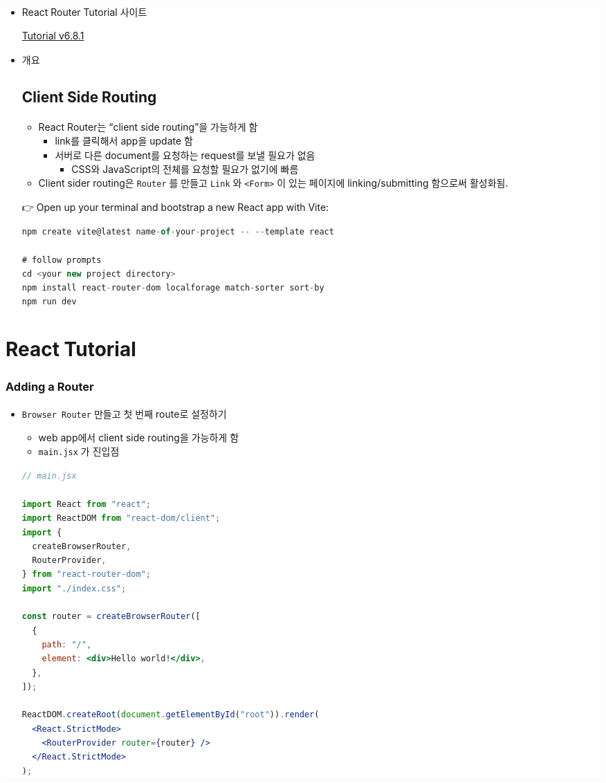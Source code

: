 - React Router Tutorial 사이트
    
    [Tutorial v6.8.1](https://reactrouter.com/en/main/start/tutorial)
    
- 개요
    
    ## Client Side Routing
    
    - React Router는 “client side routing”을 가능하게 함
        - link를 클릭해서 app을 update 함
        - 서버로 다른 document를 요청하는 request를 보낼 필요가 없음
            - CSS와 JavaScript의 전체를 요청할 필요가 없기에 빠름
    - Client sider routing은 `Router` 를 만들고 `Link` 와 `<Form>` 이 있는 페이지에 linking/submitting 함으로써 활성화됨.
    
    👉 Open up your terminal and bootstrap a new React app with Vite:
    
    ```jsx
    npm create vite@latest name-of-your-project -- --template react
    
    # follow prompts
    cd <your new project directory>
    npm install react-router-dom localforage match-sorter sort-by
    npm run dev
    ```
    

# React Tutorial

### Adding a Router

- `Browser Router` 만들고 첫 번째 route로 설정하기
    - web app에서 client side routing을 가능하게 함
    - `main.jsx` 가 진입점
    
    ```jsx
    // main.jsx
    
    import React from "react";
    import ReactDOM from "react-dom/client";
    import {
      createBrowserRouter,
      RouterProvider,
    } from "react-router-dom";
    import "./index.css";
    
    const router = createBrowserRouter([
      {
        path: "/",
        element: <div>Hello world!</div>,
      },
    ]);
    
    ReactDOM.createRoot(document.getElementById("root")).render(
      <React.StrictMode>
        <RouterProvider router={router} />
      </React.StrictMode>
    );
    ```
    